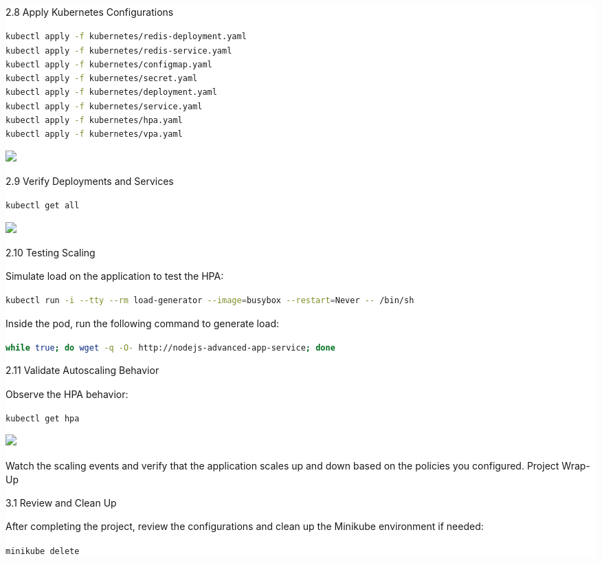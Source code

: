2.8 Apply Kubernetes Configurations

```bash
kubectl apply -f kubernetes/redis-deployment.yaml
kubectl apply -f kubernetes/redis-service.yaml
kubectl apply -f kubernetes/configmap.yaml
kubectl apply -f kubernetes/secret.yaml
kubectl apply -f kubernetes/deployment.yaml
kubectl apply -f kubernetes/service.yaml
kubectl apply -f kubernetes/hpa.yaml
kubectl apply -f kubernetes/vpa.yaml
```

![](</project02/images/5.png>)

2.9 Verify Deployments and Services

```bash
kubectl get all
```
![](</project02/images/6.png>)

2.10 Testing Scaling

Simulate load on the application to test the HPA:

```bash
kubectl run -i --tty --rm load-generator --image=busybox --restart=Never -- /bin/sh
```


Inside the pod, run the following command to generate load:

```bash
while true; do wget -q -O- http://nodejs-advanced-app-service; done
```

2.11 Validate Autoscaling Behavior

Observe the HPA behavior:

```bash
kubectl get hpa
```

![](</project02/images/8.png>)


Watch the scaling events and verify that the application scales up and down based on the policies you configured.
Project Wrap-Up

3.1 Review and Clean Up

After completing the project, review the configurations and clean up the Minikube environment if needed:

```bash
minikube delete
```
